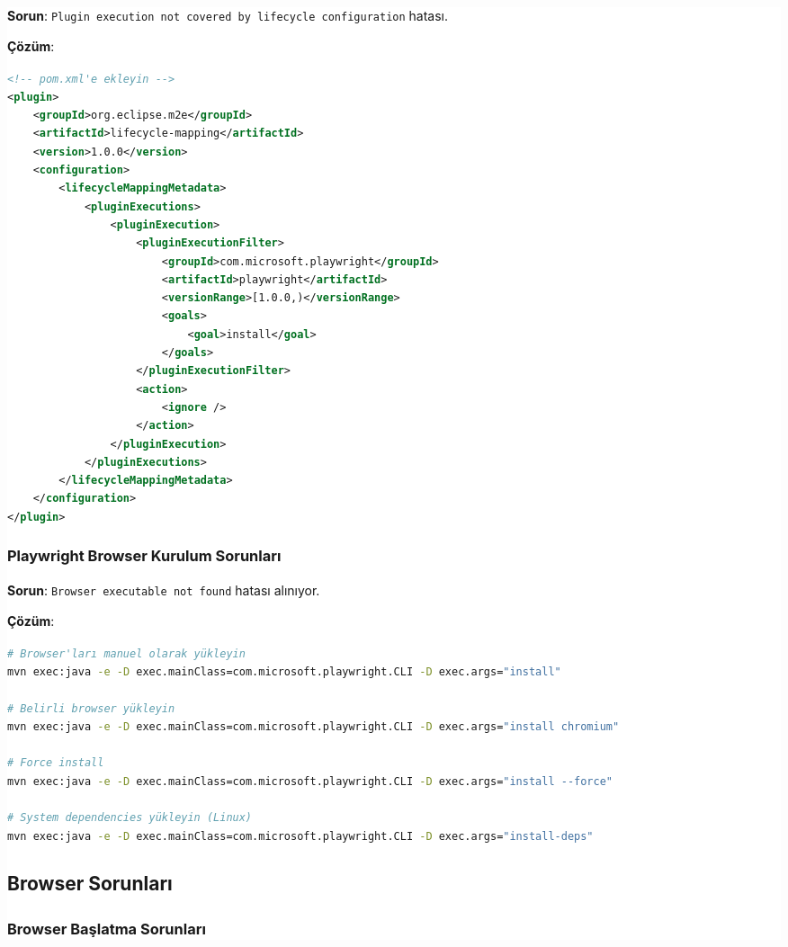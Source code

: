 **Sorun**: `Plugin execution not covered by lifecycle configuration` hatası.

**Çözüm**:
```xml
<!-- pom.xml'e ekleyin -->
<plugin>
    <groupId>org.eclipse.m2e</groupId>
    <artifactId>lifecycle-mapping</artifactId>
    <version>1.0.0</version>
    <configuration>
        <lifecycleMappingMetadata>
            <pluginExecutions>
                <pluginExecution>
                    <pluginExecutionFilter>
                        <groupId>com.microsoft.playwright</groupId>
                        <artifactId>playwright</artifactId>
                        <versionRange>[1.0.0,)</versionRange>
                        <goals>
                            <goal>install</goal>
                        </goals>
                    </pluginExecutionFilter>
                    <action>
                        <ignore />
                    </action>
                </pluginExecution>
            </pluginExecutions>
        </lifecycleMappingMetadata>
    </configuration>
</plugin>
```

### Playwright Browser Kurulum Sorunları

**Sorun**: `Browser executable not found` hatası alınıyor.

**Çözüm**:
```bash
# Browser'ları manuel olarak yükleyin
mvn exec:java -e -D exec.mainClass=com.microsoft.playwright.CLI -D exec.args="install"

# Belirli browser yükleyin
mvn exec:java -e -D exec.mainClass=com.microsoft.playwright.CLI -D exec.args="install chromium"

# Force install
mvn exec:java -e -D exec.mainClass=com.microsoft.playwright.CLI -D exec.args="install --force"

# System dependencies yükleyin (Linux)
mvn exec:java -e -D exec.mainClass=com.microsoft.playwright.CLI -D exec.args="install-deps"
```

## Browser Sorunları

### Browser Başlatma Sorunları

